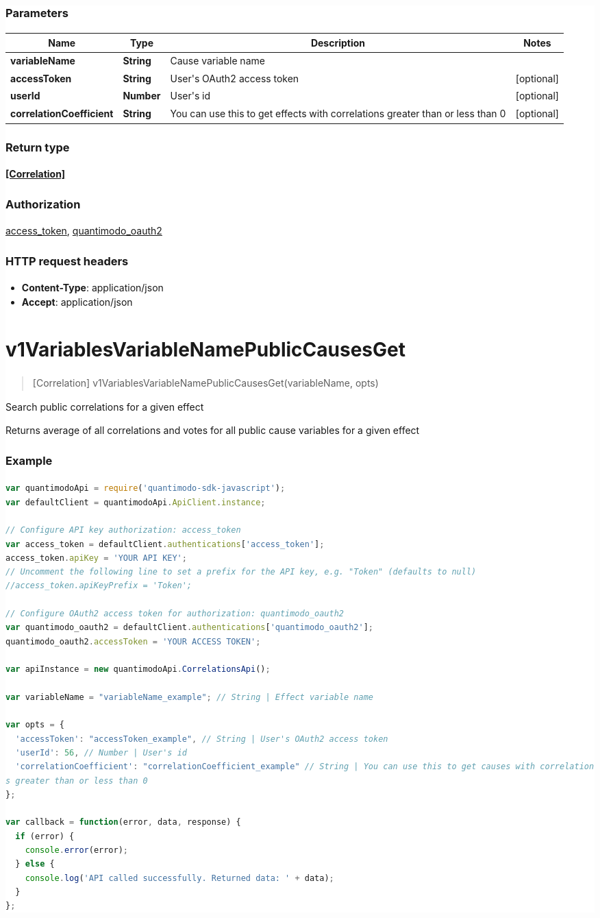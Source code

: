 ### Parameters

Name | Type | Description  | Notes
------------- | ------------- | ------------- | -------------
 **variableName** | **String**| Cause variable name | 
 **accessToken** | **String**| User&#39;s OAuth2 access token | [optional] 
 **userId** | **Number**| User&#39;s id | [optional] 
 **correlationCoefficient** | **String**| You can use this to get effects with correlations greater than or less than 0 | [optional] 

### Return type

[**[Correlation]**](Correlation.md)

### Authorization

[access_token](../README.md#access_token), [quantimodo_oauth2](../README.md#quantimodo_oauth2)

### HTTP request headers

 - **Content-Type**: application/json
 - **Accept**: application/json

<a name="v1VariablesVariableNamePublicCausesGet"></a>
# **v1VariablesVariableNamePublicCausesGet**
> [Correlation] v1VariablesVariableNamePublicCausesGet(variableName, opts)

Search public correlations for a given effect

Returns average of all correlations and votes for all public cause variables for a given effect

### Example
```javascript
var quantimodoApi = require('quantimodo-sdk-javascript');
var defaultClient = quantimodoApi.ApiClient.instance;

// Configure API key authorization: access_token
var access_token = defaultClient.authentications['access_token'];
access_token.apiKey = 'YOUR API KEY';
// Uncomment the following line to set a prefix for the API key, e.g. "Token" (defaults to null)
//access_token.apiKeyPrefix = 'Token';

// Configure OAuth2 access token for authorization: quantimodo_oauth2
var quantimodo_oauth2 = defaultClient.authentications['quantimodo_oauth2'];
quantimodo_oauth2.accessToken = 'YOUR ACCESS TOKEN';

var apiInstance = new quantimodoApi.CorrelationsApi();

var variableName = "variableName_example"; // String | Effect variable name

var opts = { 
  'accessToken': "accessToken_example", // String | User's OAuth2 access token
  'userId': 56, // Number | User's id
  'correlationCoefficient': "correlationCoefficient_example" // String | You can use this to get causes with correlations greater than or less than 0
};

var callback = function(error, data, response) {
  if (error) {
    console.error(error);
  } else {
    console.log('API called successfully. Returned data: ' + data);
  }
};
```